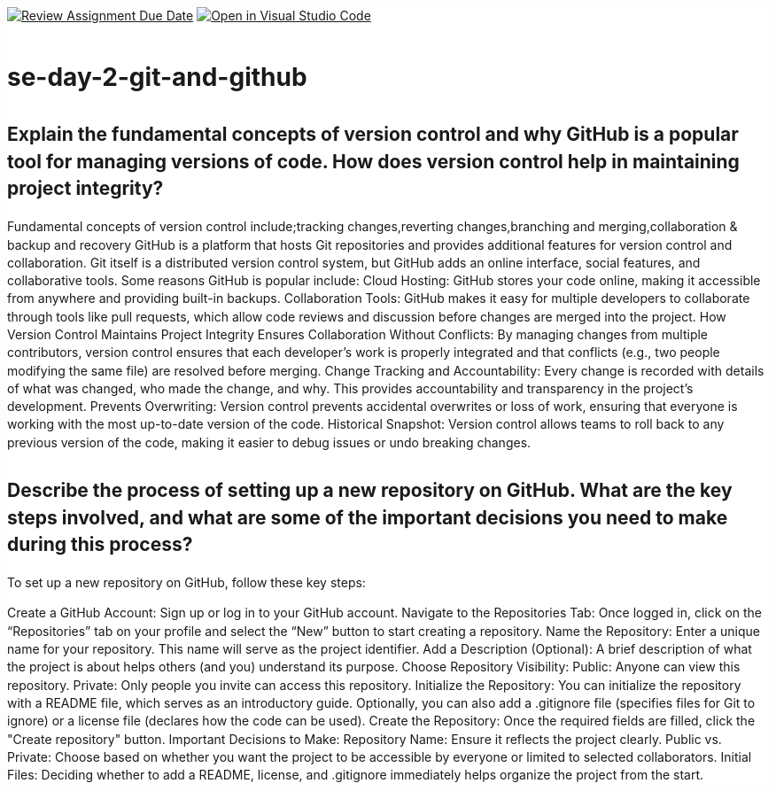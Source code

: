 [![Review Assignment Due Date](https://classroom.github.com/assets/deadline-readme-button-22041afd0340ce965d47ae6ef1cefeee28c7c493a6346c4f15d667ab976d596c.svg)](https://classroom.github.com/a/8wgCKhpZ)
[![Open in Visual Studio Code](https://classroom.github.com/assets/open-in-vscode-2e0aaae1b6195c2367325f4f02e2d04e9abb55f0b24a779b69b11b9e10269abc.svg)](https://classroom.github.com/online_ide?assignment_repo_id=15972439&assignment_repo_type=AssignmentRepo)
# se-day-2-git-and-github
## Explain the fundamental concepts of version control and why GitHub is a popular tool for managing versions of code. How does version control help in maintaining project integrity?
Fundamental concepts of version control include;tracking changes,reverting changes,branching and merging,collaboration & backup and recovery
GitHub is a platform that hosts Git repositories and provides additional features for version control and collaboration. Git itself is a distributed version control system, but GitHub adds an online interface, social features, and collaborative tools. Some reasons GitHub is popular include:
Cloud Hosting: GitHub stores your code online, making it accessible from anywhere and providing built-in backups.
Collaboration Tools: GitHub makes it easy for multiple developers to collaborate through tools like pull requests, which allow code reviews and discussion before changes are merged into the project.
How Version Control Maintains Project Integrity
Ensures Collaboration Without Conflicts: By managing changes from multiple contributors, version control ensures that each developer’s work is properly integrated and that conflicts (e.g., two people modifying the same file) are resolved before merging.
Change Tracking and Accountability: Every change is recorded with details of what was changed, who made the change, and why. This provides accountability and transparency in the project’s development.
Prevents Overwriting: Version control prevents accidental overwrites or loss of work, ensuring that everyone is working with the most up-to-date version of the code.
Historical Snapshot: Version control allows teams to roll back to any previous version of the code, making it easier to debug issues or undo breaking changes.
## Describe the process of setting up a new repository on GitHub. What are the key steps involved, and what are some of the important decisions you need to make during this process?
To set up a new repository on GitHub, follow these key steps:

Create a GitHub Account: Sign up or log in to your GitHub account.
Navigate to the Repositories Tab: Once logged in, click on the “Repositories” tab on your profile and select the “New” button to start creating a repository.
Name the Repository: Enter a unique name for your repository. This name will serve as the project identifier.
Add a Description (Optional): A brief description of what the project is about helps others (and you) understand its purpose.
Choose Repository Visibility:
Public: Anyone can view this repository.
Private: Only people you invite can access this repository.
Initialize the Repository:
You can initialize the repository with a README file, which serves as an introductory guide.
Optionally, you can also add a .gitignore file (specifies files for Git to ignore) or a license file (declares how the code can be used).
Create the Repository: Once the required fields are filled, click the "Create repository" button.
Important Decisions to Make:
Repository Name: Ensure it reflects the project clearly.
Public vs. Private: Choose based on whether you want the project to be accessible by everyone or limited to selected collaborators.
Initial Files: Deciding whether to add a README, license, and .gitignore immediately helps organize the project from the start.